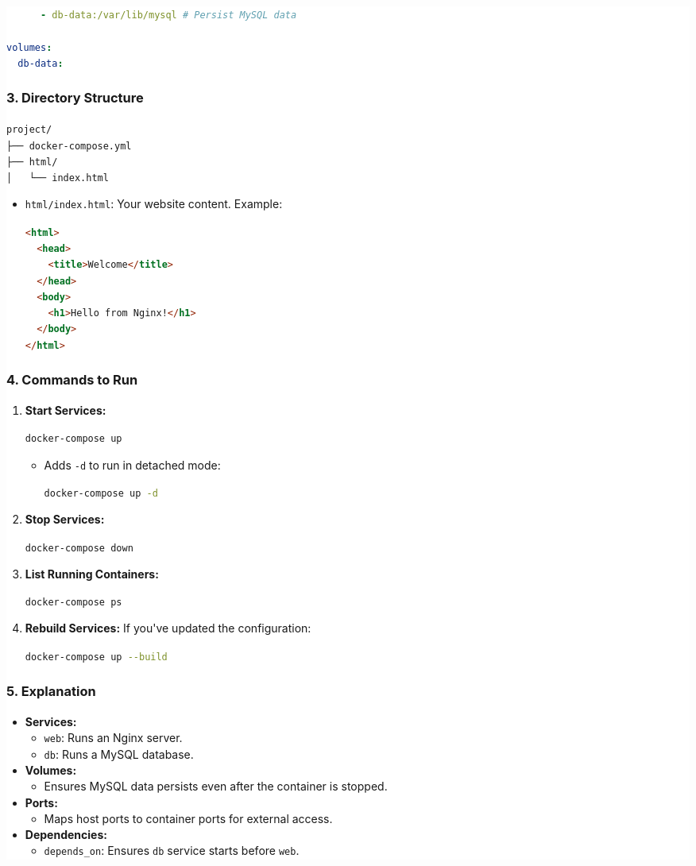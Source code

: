 ```yaml
      - db-data:/var/lib/mysql # Persist MySQL data

volumes:
  db-data:
```


### **3. Directory Structure**
```
project/
├── docker-compose.yml
├── html/
│   └── index.html
```

- `html/index.html`: Your website content. Example:
  ```html
  <html>
    <head>
      <title>Welcome</title>
    </head>
    <body>
      <h1>Hello from Nginx!</h1>
    </body>
  </html>
  ```


### **4. Commands to Run**
1. **Start Services:**
   ```bash
   docker-compose up
   ```
   - Adds `-d` to run in detached mode:
     ```bash
     docker-compose up -d
     ```

2. **Stop Services:**
   ```bash
   docker-compose down
   ```

3. **List Running Containers:**
   ```bash
   docker-compose ps
   ```

4. **Rebuild Services:**
   If you've updated the configuration:
   ```bash
   docker-compose up --build
   ```


### **5. Explanation**
- **Services:**
  - `web`: Runs an Nginx server.
  - `db`: Runs a MySQL database.
- **Volumes:**
  - Ensures MySQL data persists even after the container is stopped.
- **Ports:**
  - Maps host ports to container ports for external access.
- **Dependencies:**
  - `depends_on`: Ensures `db` service starts before `web`.
